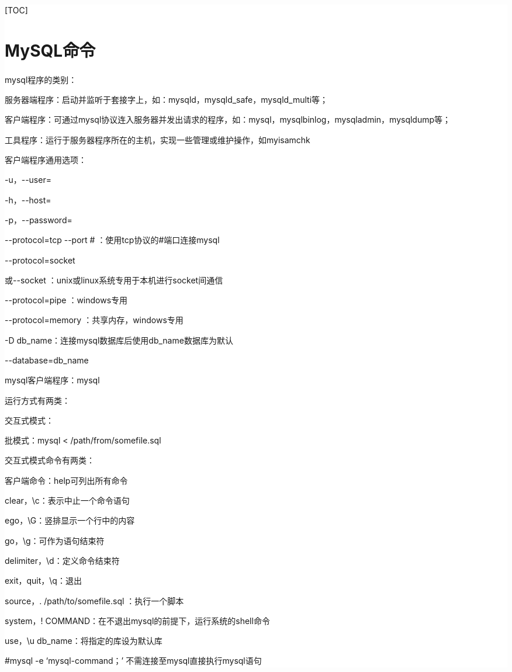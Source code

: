 [TOC]

# MySQL命令

mysql程序的类别：

服务器端程序：启动并监听于套接字上，如：mysqld，mysqld_safe，mysqld_multi等；

客户端程序：可通过mysql协议连入服务器并发出请求的程序，如：mysql，mysqlbinlog，mysqladmin，mysqldump等；

工具程序：运行于服务器程序所在的主机，实现一些管理或维护操作，如myisamchk

客户端程序通用选项：

-u，--user=

-h，--host=

-p，--password=

--protocol=tcp --port # ：使用tcp协议的#端口连接mysql

--protocol=socket

或--socket         ：unix或linux系统专用于本机进行socket间通信        

--protocol=pipe      ：windows专用

--protocol=memory   ：共享内存，windows专用

-D db_name：连接mysql数据库后使用db_name数据库为默认

--database=db_name

mysql客户端程序：mysql

  运行方式有两类：

  交互式模式：

  批模式：mysql < /path/from/somefile.sql

交互式模式命令有两类：

客户端命令：help可列出所有命令

  clear，\c：表示中止一个命令语句

  ego，\G：竖排显示一个行中的内容

  go，\g：可作为语句结束符

  delimiter，\d：定义命令结束符

  exit，quit，\q：退出

  source，\. /path/to/somefile.sql ：执行一个脚本

  system，\! COMMAND：在不退出mysql的前提下，运行系统的shell命令

  use，\u db_name：将指定的库设为默认库

\#mysql -e ‘mysql-command；’   不需连接至mysql直接执行mysql语句
